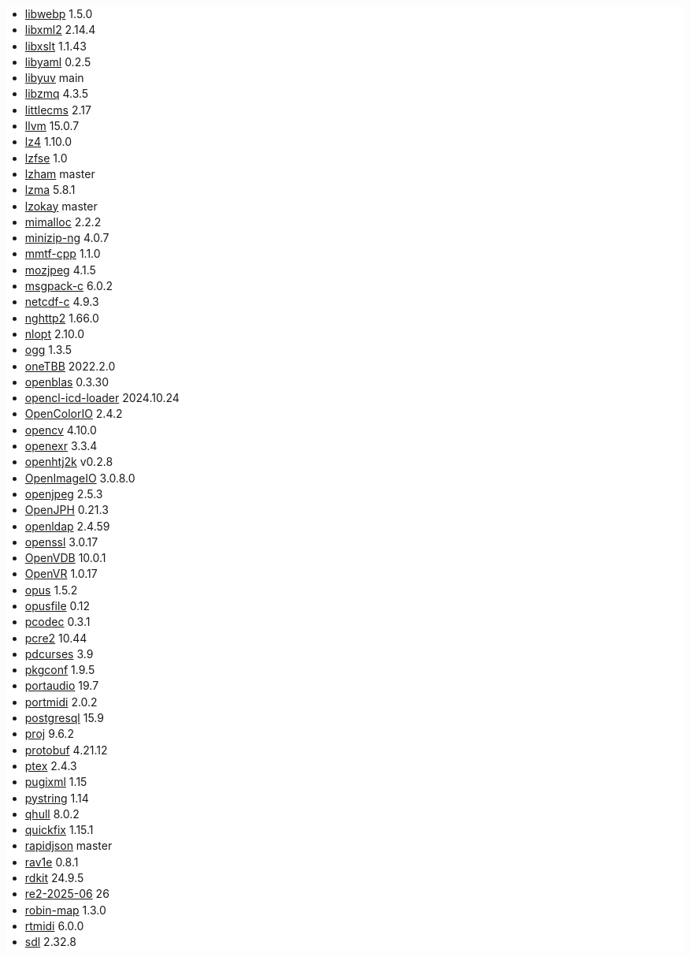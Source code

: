 - [libwebp](https://github.com/webmproject/libwebp) 1.5.0
- [libxml2](https://gitlab.gnome.org/GNOME/libxml2) 2.14.4
- [libxslt](https://gitlab.gnome.org/GNOME/libxslt) 1.1.43
- [libyaml](https://github.com/yaml/libyaml) 0.2.5
- [libyuv](https://chromium.googlesource.com/libyuv/libyuv) main
- [libzmq](https://github.com/zeromq/libzmq) 4.3.5
- [littlecms](https://github.com/mm2/Little-CMS) 2.17
- [llvm](https://github.com/llvm/llvm-project/releases/download/llvmorg-15.0.7/llvm-15.0.7.src.tar.xz) 15.0.7
- [lz4](https://github.com/lz4/lz4) 1.10.0
- [lzfse](https://github.com/lzfse/lzfse/) 1.0
- [lzham](https://github.com/richgel999/lzham_codec) master
- [lzma](https://github.com/tukaani-project/xz) 5.8.1
- [lzokay](https://github.com/AxioDL/lzokay) master
- [mimalloc](https://github.com/microsoft/mimalloc) 2.2.2
- [minizip-ng](https://github.com/zlib-ng/minizip-ng) 4.0.7
- [mmtf-cpp](https://github.com/rcsb/mmtf-cpp) 1.1.0
- [mozjpeg](https://github.com/mozilla/mozjpeg) 4.1.5
- [msgpack-c](https://github.com/msgpack/msgpack-c) 6.0.2
- [netcdf-c](https://github.com/Unidata/netcdf-c) 4.9.3
- [nghttp2](https://github.com/nghttp2/nghttp2) 1.66.0
- [nlopt](https://github.com/stevengj/nlopt) 2.10.0
- [ogg](https://gitlab.xiph.org/xiph/ogg.git) 1.3.5
- [oneTBB](https://github.com/oneapi-src/oneTBB) 2022.2.0
- [openblas](https://github.com/xianyi/OpenBLAS/releases/download/v0.3.30/OpenBLAS-0.3.30.zip) 0.3.30
- [opencl-icd-loader](https://github.com/KhronosGroup/OpenCL-ICD-Loader) 2024.10.24
- [OpenColorIO](https://github.com/AcademySoftwareFoundation/OpenColorIO) 2.4.2
- [opencv](https://github.com/opencv/opencv) 4.10.0
- [openexr](https://github.com/AcademySoftwareFoundation/openexr) 3.3.4
- [openhtj2k](https://github.com/osamu620/OpenHTJ2K) v0.2.8
- [OpenImageIO](https://github.com/OpenImageIO/oiio) 3.0.8.0
- [openjpeg](https://github.com/uclouvain/openjpeg) 2.5.3
- [OpenJPH](https://github.com/aous72/OpenJPH) 0.21.3
- [openldap](https://www.openldap.org/software/download/OpenLDAP/openldap-release/openldap-2.4.59.tgz) 2.4.59
- [openssl](https://github.com/openssl/openssl) 3.0.17
- [OpenVDB](https://github.com/AcademySoftwareFoundation/openvdb) 10.0.1
- [OpenVR](https://github.com/ValveSoftware/openvr) 1.0.17
- [opus](https://gitlab.xiph.org/xiph/opus.git) 1.5.2
- [opusfile](https://github.com/xiph/opusfile) 0.12
- [pcodec](https://github.com/mwlon/pcodec) 0.3.1
- [pcre2](https://github.com/PCRE2Project/pcre2.git) 10.44
- [pdcurses](https://github.com/wmcbrine/PDCurses) 3.9
- [pkgconf](https://distfiles.dereferenced.org/pkgconf/pkgconf-1.9.5.tar.xz) 1.9.5
- [portaudio](http://files.portaudio.com/archives/pa_stable_v190700_20210406.tgz) 19.7
- [portmidi](https://sourceforge.net/projects/portmedia/files/portmidi/v2.0.2/portmidi-v2.0.2.zip) 2.0.2
- [postgresql](https://ftp.postgresql.org/pub/source/v15.9/postgresql-15.9.tar.gz) 15.9
- [proj](https://download.osgeo.org/proj/proj-9.6.2.tar.gz) 9.6.2
- [protobuf](https://github.com/protocolbuffers/protobuf/releases/download/v21.12/protobuf-python-4.21.12.zip) 4.21.12
- [ptex](https://github.com/wdas/ptex) 2.4.3
- [pugixml](https://github.com/zeux/pugixml) 1.15
- [pystring](https://github.com/imageworks/pystring) 1.14
- [qhull](https://github.com/qhull/qhull) 8.0.2
- [quickfix](https://github.com/quickfix/quickfix) 1.15.1
- [rapidjson](https://github.com/Tencent/rapidjson) master
- [rav1e](https://github.com/xiph/rav1e) 0.8.1
- [rdkit](https://github.com/rdkit/rdkit) 24.9.5
- [re2-2025-06](https://github.com/google/re2) 26
- [robin-map](https://github.com/Tessil/robin-map) 1.3.0
- [rtmidi](http://www.music.mcgill.ca/~gary/rtmidi/release/rtmidi-6.0.0.tar.gz) 6.0.0
- [sdl](https://github.com/libsdl-org/SDL) 2.32.8